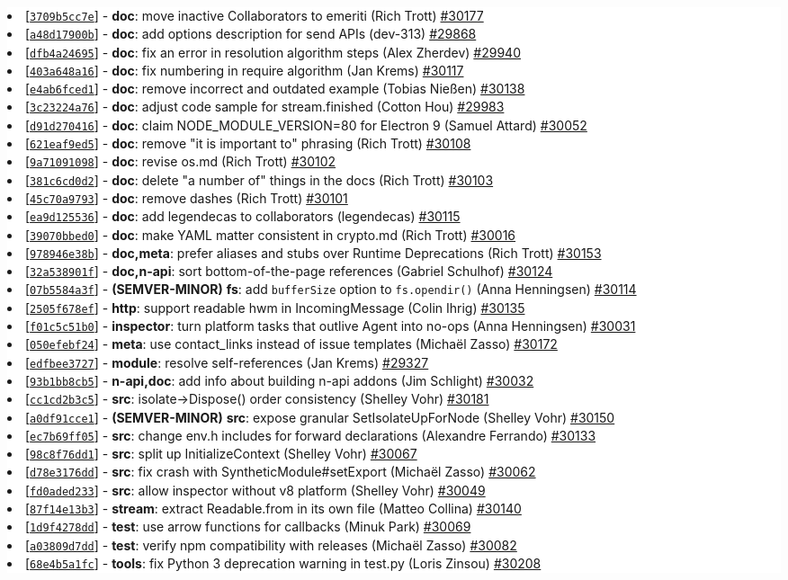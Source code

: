 <li>[<a href="3709b5cc7e.html"><code>3709b5cc7e</code></a>] - <strong>doc</strong>: move inactive Collaborators to emeriti (Rich Trott) <a href="30177.html">#30177</a></li>
<li>[<a href="a48d17900b.html"><code>a48d17900b</code></a>] - <strong>doc</strong>: add options description for send APIs (dev-313) <a href="29868.html">#29868</a></li>
<li>[<a href="dfb4a24695.html"><code>dfb4a24695</code></a>] - <strong>doc</strong>: fix an error in resolution algorithm steps (Alex Zherdev) <a href="29940.html">#29940</a></li>
<li>[<a href="403a648a16.html"><code>403a648a16</code></a>] - <strong>doc</strong>: fix numbering in require algorithm (Jan Krems) <a href="30117.html">#30117</a></li>
<li>[<a href="e4ab6fced1.html"><code>e4ab6fced1</code></a>] - <strong>doc</strong>: remove incorrect and outdated example (Tobias Nießen) <a href="30138.html">#30138</a></li>
<li>[<a href="3c23224a76.html"><code>3c23224a76</code></a>] - <strong>doc</strong>: adjust code sample for stream.finished (Cotton Hou) <a href="29983.html">#29983</a></li>
<li>[<a href="d91d270416.html"><code>d91d270416</code></a>] - <strong>doc</strong>: claim NODE_MODULE_VERSION=80 for Electron 9 (Samuel Attard) <a href="30052.html">#30052</a></li>
<li>[<a href="621eaf9ed5.html"><code>621eaf9ed5</code></a>] - <strong>doc</strong>: remove "it is important to" phrasing (Rich Trott) <a href="30108.html">#30108</a></li>
<li>[<a href="9a71091098.html"><code>9a71091098</code></a>] - <strong>doc</strong>: revise os.md (Rich Trott) <a href="30102.html">#30102</a></li>
<li>[<a href="381c6cd0d2.html"><code>381c6cd0d2</code></a>] - <strong>doc</strong>: delete "a number of" things in the docs (Rich Trott) <a href="30103.html">#30103</a></li>
<li>[<a href="45c70a9793.html"><code>45c70a9793</code></a>] - <strong>doc</strong>: remove dashes (Rich Trott) <a href="30101.html">#30101</a></li>
<li>[<a href="ea9d125536.html"><code>ea9d125536</code></a>] - <strong>doc</strong>: add legendecas to collaborators (legendecas) <a href="30115.html">#30115</a></li>
<li>[<a href="39070bbed0.html"><code>39070bbed0</code></a>] - <strong>doc</strong>: make YAML matter consistent in crypto.md (Rich Trott) <a href="30016.html">#30016</a></li>
<li>[<a href="978946e38b.html"><code>978946e38b</code></a>] - <strong>doc,meta</strong>: prefer aliases and stubs over Runtime Deprecations (Rich Trott) <a href="30153.html">#30153</a></li>
<li>[<a href="32a538901f.html"><code>32a538901f</code></a>] - <strong>doc,n-api</strong>: sort bottom-of-the-page references (Gabriel Schulhof) <a href="30124.html">#30124</a></li>
<li>[<a href="07b5584a3f.html"><code>07b5584a3f</code></a>] - <strong>(SEMVER-MINOR)</strong> <strong>fs</strong>: add <code>bufferSize</code> option to <code>fs.opendir()</code> (Anna Henningsen) <a href="30114.html">#30114</a></li>
<li>[<a href="2505f678ef.html"><code>2505f678ef</code></a>] - <strong>http</strong>: support readable hwm in IncomingMessage (Colin Ihrig) <a href="30135.html">#30135</a></li>
<li>[<a href="f01c5c51b0.html"><code>f01c5c51b0</code></a>] - <strong>inspector</strong>: turn platform tasks that outlive Agent into no-ops (Anna Henningsen) <a href="30031.html">#30031</a></li>
<li>[<a href="050efebf24.html"><code>050efebf24</code></a>] - <strong>meta</strong>: use contact_links instead of issue templates (Michaël Zasso) <a href="30172.html">#30172</a></li>
<li>[<a href="edfbee3727.html"><code>edfbee3727</code></a>] - <strong>module</strong>: resolve self-references (Jan Krems) <a href="29327.html">#29327</a></li>
<li>[<a href="93b1bb8cb5.html"><code>93b1bb8cb5</code></a>] - <strong>n-api,doc</strong>: add info about building n-api addons (Jim Schlight) <a href="30032.html">#30032</a></li>
<li>[<a href="cc1cd2b3c5.html"><code>cc1cd2b3c5</code></a>] - <strong>src</strong>: isolate-&gt;Dispose() order consistency (Shelley Vohr) <a href="30181.html">#30181</a></li>
<li>[<a href="a0df91cce1.html"><code>a0df91cce1</code></a>] - <strong>(SEMVER-MINOR)</strong> <strong>src</strong>: expose granular SetIsolateUpForNode (Shelley Vohr) <a href="30150.html">#30150</a></li>
<li>[<a href="ec7b69ff05.html"><code>ec7b69ff05</code></a>] - <strong>src</strong>: change env.h includes for forward declarations (Alexandre Ferrando) <a href="30133.html">#30133</a></li>
<li>[<a href="98c8f76dd1.html"><code>98c8f76dd1</code></a>] - <strong>src</strong>: split up InitializeContext (Shelley Vohr) <a href="30067.html">#30067</a></li>
<li>[<a href="d78e3176dd.html"><code>d78e3176dd</code></a>] - <strong>src</strong>: fix crash with SyntheticModule#setExport (Michaël Zasso) <a href="30062.html">#30062</a></li>
<li>[<a href="fd0aded233.html"><code>fd0aded233</code></a>] - <strong>src</strong>: allow inspector without v8 platform (Shelley Vohr) <a href="30049.html">#30049</a></li>
<li>[<a href="87f14e13b3.html"><code>87f14e13b3</code></a>] - <strong>stream</strong>: extract Readable.from in its own file (Matteo Collina) <a href="30140.html">#30140</a></li>
<li>[<a href="1d9f4278dd.html"><code>1d9f4278dd</code></a>] - <strong>test</strong>: use arrow functions for callbacks (Minuk Park) <a href="30069.html">#30069</a></li>
<li>[<a href="a03809d7dd.html"><code>a03809d7dd</code></a>] - <strong>test</strong>: verify npm compatibility with releases (Michaël Zasso) <a href="30082.html">#30082</a></li>
<li>[<a href="68e4b5a1fc.html"><code>68e4b5a1fc</code></a>] - <strong>tools</strong>: fix Python 3 deprecation warning in test.py (Loris Zinsou) <a href="30208.html">#30208</a></li>